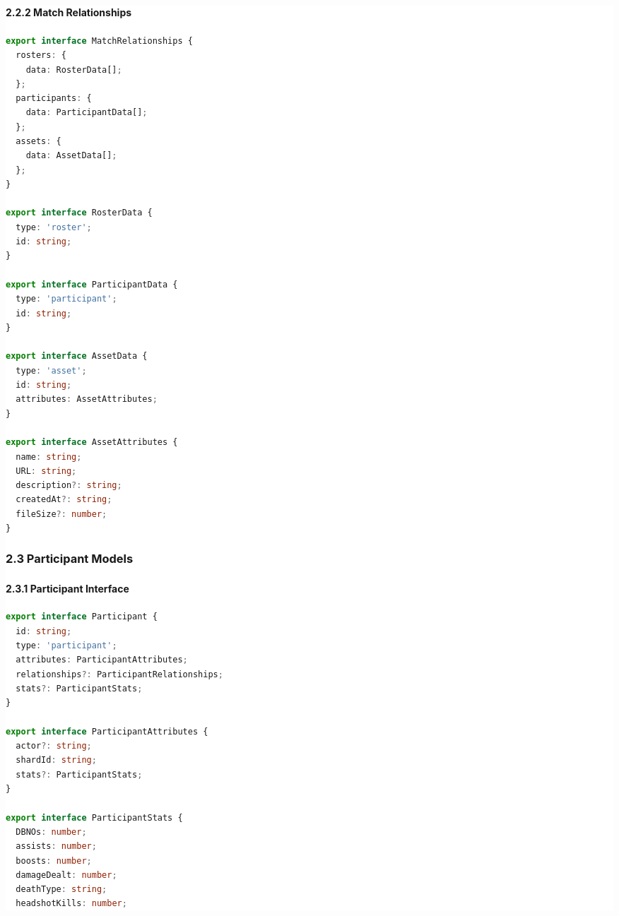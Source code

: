 #### 2.2.2 Match Relationships
```typescript
export interface MatchRelationships {
  rosters: {
    data: RosterData[];
  };
  participants: {
    data: ParticipantData[];
  };
  assets: {
    data: AssetData[];
  };
}

export interface RosterData {
  type: 'roster';
  id: string;
}

export interface ParticipantData {
  type: 'participant';
  id: string;
}

export interface AssetData {
  type: 'asset';
  id: string;
  attributes: AssetAttributes;
}

export interface AssetAttributes {
  name: string;
  URL: string;
  description?: string;
  createdAt?: string;
  fileSize?: number;
}
```

### 2.3 Participant Models

#### 2.3.1 Participant Interface
```typescript
export interface Participant {
  id: string;
  type: 'participant';
  attributes: ParticipantAttributes;
  relationships?: ParticipantRelationships;
  stats?: ParticipantStats;
}

export interface ParticipantAttributes {
  actor?: string;
  shardId: string;
  stats?: ParticipantStats;
}

export interface ParticipantStats {
  DBNOs: number;
  assists: number;
  boosts: number;
  damageDealt: number;
  deathType: string;
  headshotKills: number;
```